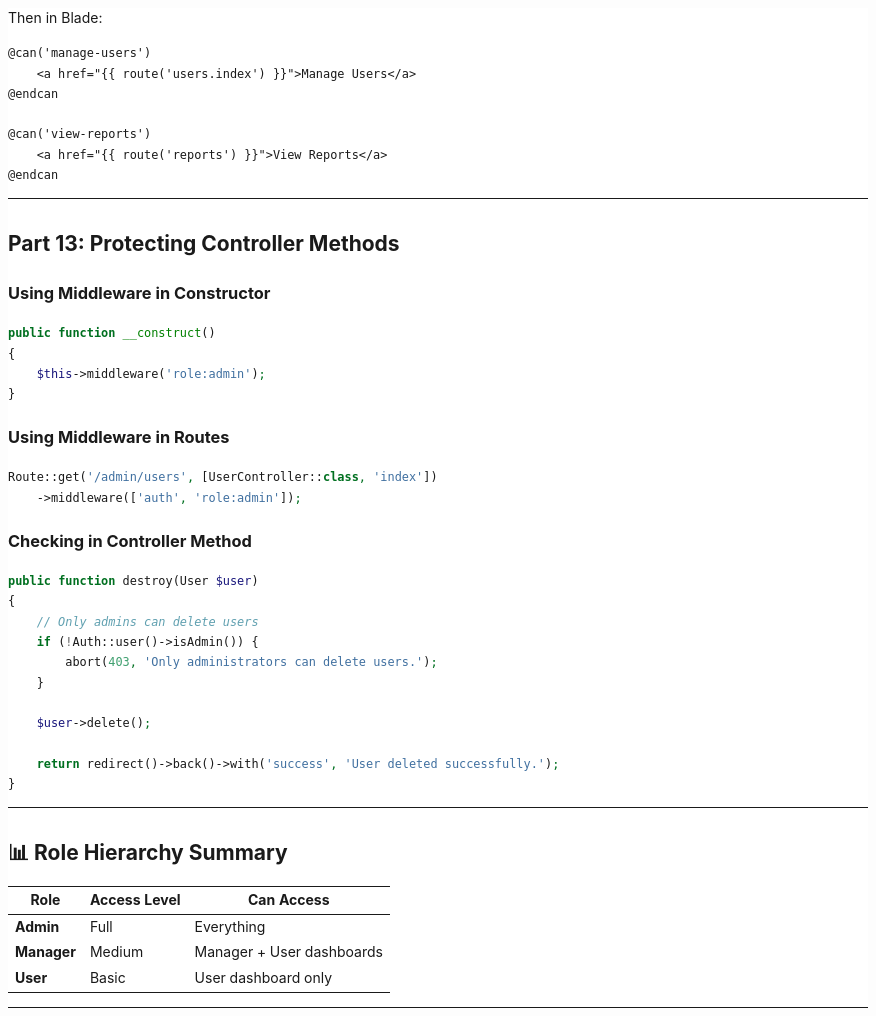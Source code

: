 Then in Blade:

```blade
@can('manage-users')
    <a href="{{ route('users.index') }}">Manage Users</a>
@endcan

@can('view-reports')
    <a href="{{ route('reports') }}">View Reports</a>
@endcan
```

---

## Part 13: Protecting Controller Methods

### Using Middleware in Constructor

```php
public function __construct()
{
    $this->middleware('role:admin');
}
```

### Using Middleware in Routes

```php
Route::get('/admin/users', [UserController::class, 'index'])
    ->middleware(['auth', 'role:admin']);
```

### Checking in Controller Method

```php
public function destroy(User $user)
{
    // Only admins can delete users
    if (!Auth::user()->isAdmin()) {
        abort(403, 'Only administrators can delete users.');
    }

    $user->delete();

    return redirect()->back()->with('success', 'User deleted successfully.');
}
```

---

## 📊 Role Hierarchy Summary

| Role        | Access Level | Can Access                |
| ----------- | ------------ | ------------------------- |
| **Admin**   | Full         | Everything                |
| **Manager** | Medium       | Manager + User dashboards |
| **User**    | Basic        | User dashboard only       |

---